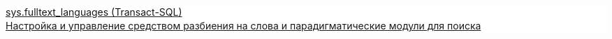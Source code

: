  [sys.fulltext_languages (Transact-SQL)](/sql/relational-databases/system-catalog-views/sys-fulltext-languages-transact-sql)   
 [Настройка и управление средством разбиения на слова и парадигматические модули для поиска](configure-and-manage-word-breakers-and-stemmers-for-search.md)  
  
  
